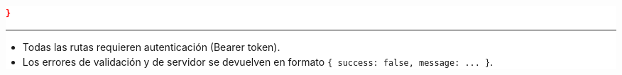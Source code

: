 ```json
}
```

---

- Todas las rutas requieren autenticación (Bearer token).
- Los errores de validación y de servidor se devuelven en formato `{ success: false, message: ... }`. 